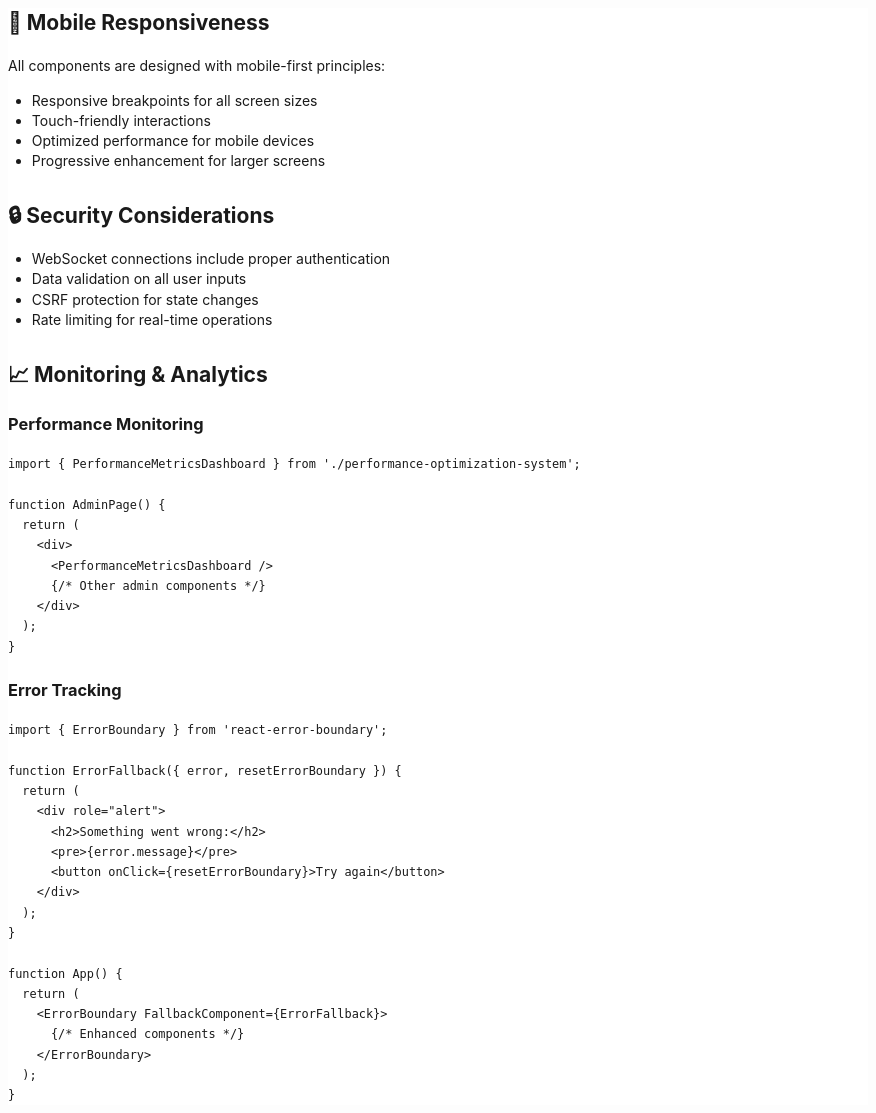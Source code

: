 ## 📱 Mobile Responsiveness

All components are designed with mobile-first principles:
- Responsive breakpoints for all screen sizes
- Touch-friendly interactions
- Optimized performance for mobile devices
- Progressive enhancement for larger screens

## 🔒 Security Considerations

- WebSocket connections include proper authentication
- Data validation on all user inputs
- CSRF protection for state changes
- Rate limiting for real-time operations

## 📈 Monitoring & Analytics

### Performance Monitoring
```tsx
import { PerformanceMetricsDashboard } from './performance-optimization-system';

function AdminPage() {
  return (
    <div>
      <PerformanceMetricsDashboard />
      {/* Other admin components */}
    </div>
  );
}
```

### Error Tracking
```tsx
import { ErrorBoundary } from 'react-error-boundary';

function ErrorFallback({ error, resetErrorBoundary }) {
  return (
    <div role="alert">
      <h2>Something went wrong:</h2>
      <pre>{error.message}</pre>
      <button onClick={resetErrorBoundary}>Try again</button>
    </div>
  );
}

function App() {
  return (
    <ErrorBoundary FallbackComponent={ErrorFallback}>
      {/* Enhanced components */}
    </ErrorBoundary>
  );
}
```
